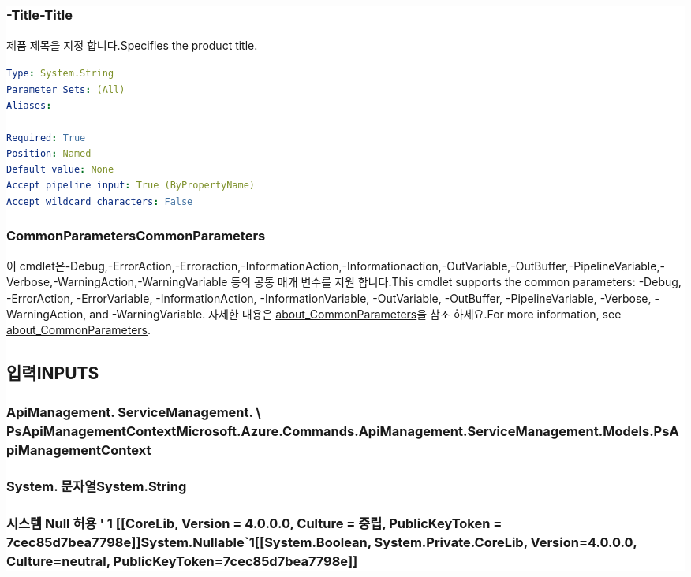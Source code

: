 ### <span data-ttu-id="b0c22-142">-Title</span><span class="sxs-lookup"><span data-stu-id="b0c22-142">-Title</span></span>
<span data-ttu-id="b0c22-143">제품 제목을 지정 합니다.</span><span class="sxs-lookup"><span data-stu-id="b0c22-143">Specifies the product title.</span></span>

```yaml
Type: System.String
Parameter Sets: (All)
Aliases:

Required: True
Position: Named
Default value: None
Accept pipeline input: True (ByPropertyName)
Accept wildcard characters: False
```

### <span data-ttu-id="b0c22-144">CommonParameters</span><span class="sxs-lookup"><span data-stu-id="b0c22-144">CommonParameters</span></span>
<span data-ttu-id="b0c22-145">이 cmdlet은-Debug,-ErrorAction,-Erroraction,-InformationAction,-Informationaction,-OutVariable,-OutBuffer,-PipelineVariable,-Verbose,-WarningAction,-WarningVariable 등의 공통 매개 변수를 지원 합니다.</span><span class="sxs-lookup"><span data-stu-id="b0c22-145">This cmdlet supports the common parameters: -Debug, -ErrorAction, -ErrorVariable, -InformationAction, -InformationVariable, -OutVariable, -OutBuffer, -PipelineVariable, -Verbose, -WarningAction, and -WarningVariable.</span></span> <span data-ttu-id="b0c22-146">자세한 내용은 [about_CommonParameters](http://go.microsoft.com/fwlink/?LinkID=113216)을 참조 하세요.</span><span class="sxs-lookup"><span data-stu-id="b0c22-146">For more information, see [about_CommonParameters](http://go.microsoft.com/fwlink/?LinkID=113216).</span></span>

## <span data-ttu-id="b0c22-147">입력</span><span class="sxs-lookup"><span data-stu-id="b0c22-147">INPUTS</span></span>

### <span data-ttu-id="b0c22-148">ApiManagement. ServiceManagement. \ PsApiManagementContext</span><span class="sxs-lookup"><span data-stu-id="b0c22-148">Microsoft.Azure.Commands.ApiManagement.ServiceManagement.Models.PsApiManagementContext</span></span>

### <span data-ttu-id="b0c22-149">System. 문자열</span><span class="sxs-lookup"><span data-stu-id="b0c22-149">System.String</span></span>

### <span data-ttu-id="b0c22-150">시스템 Null 허용 ' 1 [[CoreLib, Version = 4.0.0.0, Culture = 중립, PublicKeyToken = 7cec85d7bea7798e]]</span><span class="sxs-lookup"><span data-stu-id="b0c22-150">System.Nullable\`1[[System.Boolean, System.Private.CoreLib, Version=4.0.0.0, Culture=neutral, PublicKeyToken=7cec85d7bea7798e]]</span></span>
